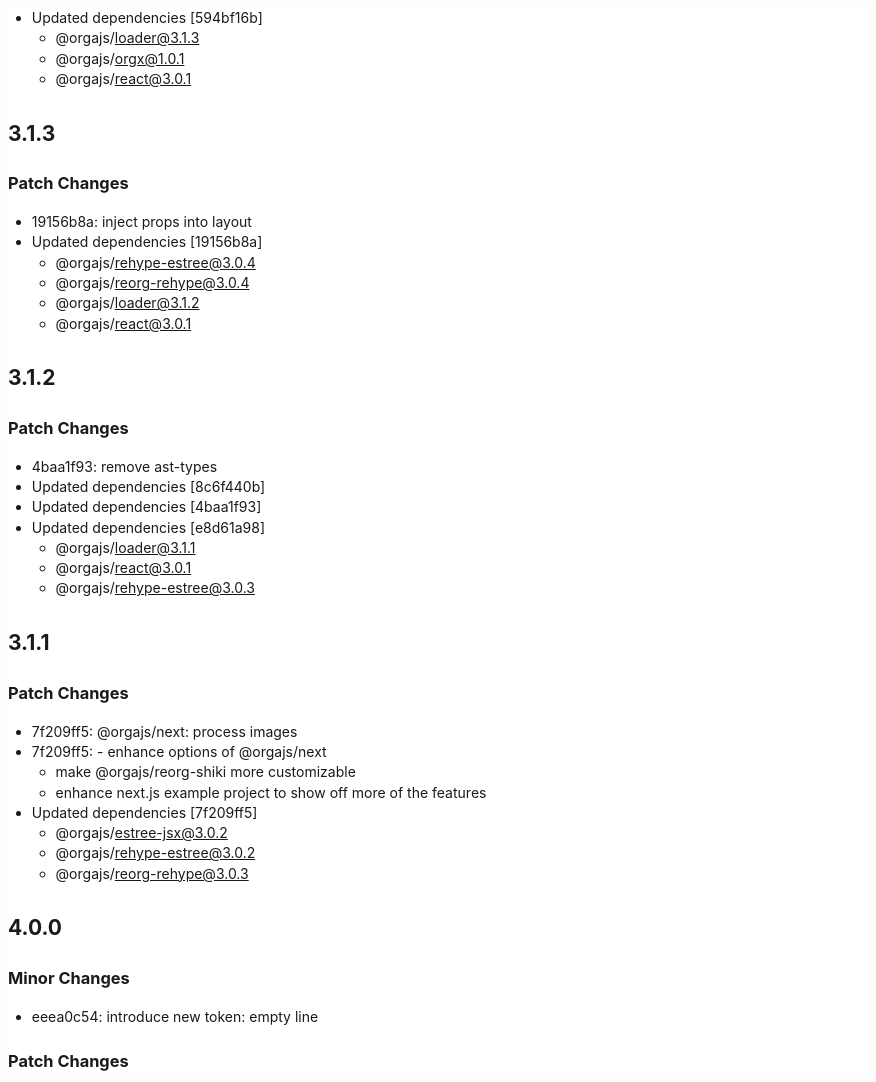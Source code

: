 - Updated dependencies [594bf16b]
  - @orgajs/loader@3.1.3
  - @orgajs/orgx@1.0.1
  - @orgajs/react@3.0.1

## 3.1.3

### Patch Changes

- 19156b8a: inject props into layout
- Updated dependencies [19156b8a]
  - @orgajs/rehype-estree@3.0.4
  - @orgajs/reorg-rehype@3.0.4
  - @orgajs/loader@3.1.2
  - @orgajs/react@3.0.1

## 3.1.2

### Patch Changes

- 4baa1f93: remove ast-types
- Updated dependencies [8c6f440b]
- Updated dependencies [4baa1f93]
- Updated dependencies [e8d61a98]
  - @orgajs/loader@3.1.1
  - @orgajs/react@3.0.1
  - @orgajs/rehype-estree@3.0.3

## 3.1.1

### Patch Changes

- 7f209ff5: @orgajs/next: process images
- 7f209ff5: - enhance options of @orgajs/next
  - make @orgajs/reorg-shiki more customizable
  - enhance next.js example project to show off more of the features
- Updated dependencies [7f209ff5]
  - @orgajs/estree-jsx@3.0.2
  - @orgajs/rehype-estree@3.0.2
  - @orgajs/reorg-rehype@3.0.3

## 4.0.0

### Minor Changes

- eeea0c54: introduce new token: empty line

### Patch Changes
